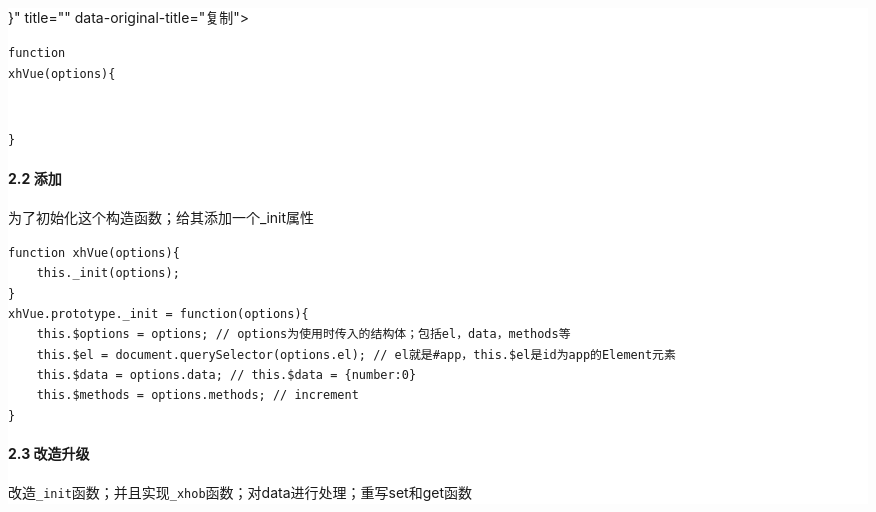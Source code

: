 }" title="" data-original-title="复制"></span>
      <span type="button" class="saveToNote code-tool" data-toggle="tooltip" data-placement="top" title="" data-original-title="放进笔记"></span>
      </div>
      </div><pre class="hljs actionscript"><code><span class="hljs-function"><span class="hljs-keyword">function</span> <span class="hljs-title">xhVue</span><span class="hljs-params">(options)</span></span>{
    
}</code></pre>
<h4>2.2 添加</h4>
<p>为了初始化这个构造函数；给其添加一个_init属性</p>
<div class="widget-codetool" style="display:none;">
      <div class="widget-codetool--inner">
      <span class="selectCode code-tool" data-toggle="tooltip" data-placement="top" title="" data-original-title="全选"></span>
      <span type="button" class="copyCode code-tool" data-toggle="tooltip" data-placement="top" data-clipboard-text="function xhVue(options){
    this._init(options);
}
xhVue.prototype._init = function(options){
    this.$options = options; // options为使用时传入的结构体；包括el，data，methods等
    this.$el = document.querySelector(options.el); // el就是#app，this.$el是id为app的Element元素
    this.$data = options.data; // this.$data = {number:0}
    this.$methods = options.methods; // increment
}" title="" data-original-title="复制"></span>
      <span type="button" class="saveToNote code-tool" data-toggle="tooltip" data-placement="top" title="" data-original-title="放进笔记"></span>
      </div>
      </div><pre class="hljs gradle"><code>function xhVue(<span class="hljs-keyword">options</span>){
    <span class="hljs-keyword">this</span>._init(<span class="hljs-keyword">options</span>);
}
xhVue.prototype._init = function(<span class="hljs-keyword">options</span>){
    <span class="hljs-keyword">this</span>.$<span class="hljs-keyword">options</span> = <span class="hljs-keyword">options</span>; <span class="hljs-comment">// options为使用时传入的结构体；包括el，data，methods等</span>
    <span class="hljs-keyword">this</span>.$el = document.querySelector(<span class="hljs-keyword">options</span>.el); <span class="hljs-comment">// el就是#app，this.$el是id为app的Element元素</span>
    <span class="hljs-keyword">this</span>.$data = <span class="hljs-keyword">options</span>.data; <span class="hljs-comment">// this.$data = {number:0}</span>
    <span class="hljs-keyword">this</span>.$methods = <span class="hljs-keyword">options</span>.methods; <span class="hljs-comment">// increment</span>
}</code></pre>
<h4>2.3 改造升级</h4>
<p>改造<code>_init</code>函数；并且实现<code>_xhob</code>函数；对data进行处理；重写set和get函数</p>
<div class="widget-codetool" style="display:none;">
      <div class="widget-codetool--inner">
      <span class="selectCode code-tool" data-toggle="tooltip" data-placement="top" title="" data-original-title="全选"></span>
      <span type="button" class="copyCode code-tool" data-toggle="tooltip" data-placement="top" data-clipboard-text="xhVue.prototype._xhob = function(obj){ // obj = {number:0}
    var value;
    for(key in obj){
        if(obj.hasOwnProperty(ket)){
            value = obj[key];
            if(typeof value === 'object'){
                this._xhob(value);
            }
            Object.defineProperty(this.$data,key,{
                enumerable:true,
                configurable:true,
                get:function(){
                    return value;
                },
                set:function(newVal){
